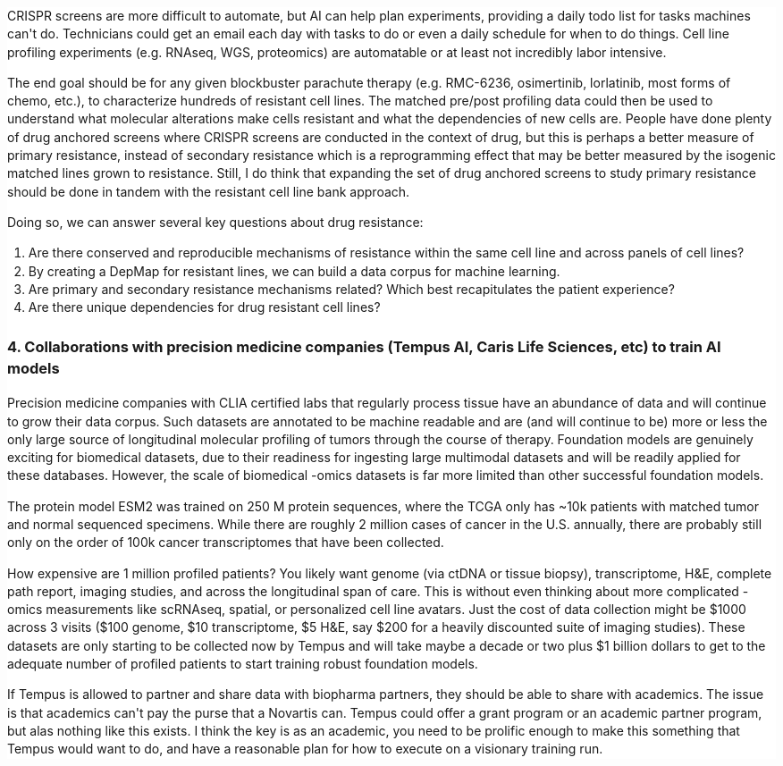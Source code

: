 CRISPR screens are more difficult to automate, but AI can help plan experiments, providing a daily todo list for tasks machines can't do. Technicians could get an email each day with tasks to do or even a daily schedule for when to do things. Cell line profiling experiments (e.g. RNAseq, WGS, proteomics) are automatable or at least not incredibly labor intensive.

The end goal should be for any given blockbuster parachute therapy (e.g. RMC-6236, osimertinib, lorlatinib, most forms of chemo, etc.), to characterize hundreds of resistant cell lines. The matched pre/post profiling data could then be used to understand what molecular alterations make cells resistant and what the dependencies of new cells are. People have done plenty of drug anchored screens where CRISPR screens are conducted in the context of drug, but this is perhaps a better measure of primary resistance, instead of secondary resistance which is a reprogramming effect that may be better measured by the isogenic matched lines grown to resistance. Still, I do think that expanding the set of drug anchored screens to study primary resistance should be done in tandem with the resistant cell line bank approach.

Doing so, we can answer several key questions about drug resistance:

1. Are there conserved and reproducible mechanisms of resistance within the same cell line and across panels of cell lines?
2. By creating a DepMap for resistant lines, we can build a data corpus for machine learning. 
3. Are primary and secondary resistance mechanisms related? Which best recapitulates the patient experience?
4. Are there unique dependencies for drug resistant cell lines?

### 4. Collaborations with precision medicine companies (Tempus AI, Caris Life Sciences, etc) to train AI models

Precision medicine companies with CLIA certified labs that regularly process tissue have an abundance of data and will continue to grow their data corpus. Such datasets are annotated to be machine readable and are (and will continue to be) more or less the only large source of longitudinal molecular profiling of tumors through the course of therapy. Foundation models are genuinely exciting for biomedical datasets, due to their readiness for ingesting large multimodal datasets and will be readily applied for these databases. However, the scale of biomedical -omics datasets is far more limited than other successful foundation models.

The protein model ESM2 was trained on 250 M protein sequences, where the TCGA only has ~10k patients with matched tumor and normal sequenced specimens. While there are roughly 2 million cases of cancer in the U.S. annually, there are probably still only on the order of 100k cancer transcriptomes that have been collected.

How expensive are 1 million profiled patients? You likely want genome (via ctDNA or tissue biopsy), transcriptome, H&E, complete path report, imaging studies, and across the longitudinal span of care. This is without even thinking about more complicated -omics measurements like scRNAseq, spatial, or personalized cell line avatars. Just the cost of data collection might be \$1000 across 3 visits (\$100 genome, \$10 transcriptome, \$5 H&E, say \$200 for a heavily discounted suite of imaging studies). These datasets are only starting to be collected now by Tempus and will take maybe a decade or two plus \$1 billion dollars to get to the adequate number of profiled patients to start training robust foundation models.

If Tempus is allowed to partner and share data with biopharma partners, they should be able to share with academics. The issue is that academics can't pay the purse that a Novartis can. Tempus could offer a grant program or an academic partner program, but alas nothing like this exists. I think the key is as an academic, you need to be prolific enough to make this something that Tempus would want to do, and have a reasonable plan for how to execute on a visionary training run. 
